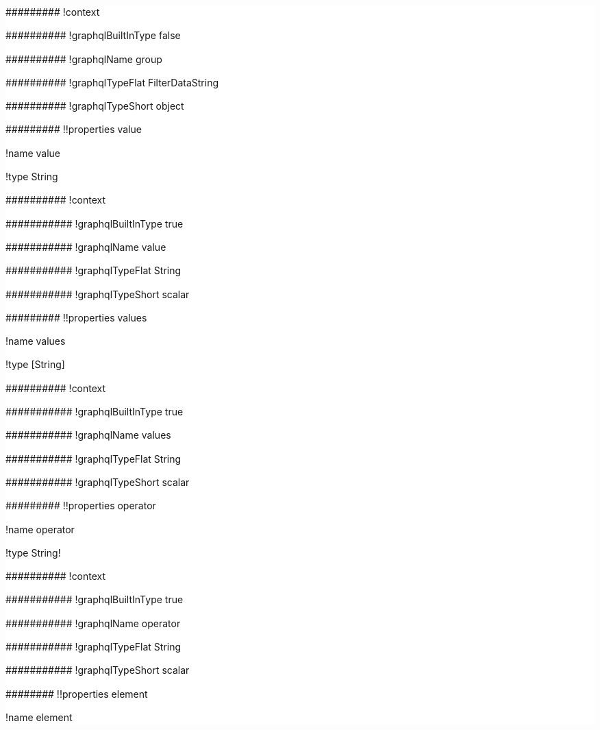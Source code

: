 ######### !context

########## !graphqlBuiltInType false

########## !graphqlName group

########## !graphqlTypeFlat FilterDataString

########## !graphqlTypeShort object

######### !!properties value

!name value

!type String



########## !context

########### !graphqlBuiltInType true

########### !graphqlName value

########### !graphqlTypeFlat String

########### !graphqlTypeShort scalar

######### !!properties values

!name values

!type \[String]



########## !context

########### !graphqlBuiltInType true

########### !graphqlName values

########### !graphqlTypeFlat String

########### !graphqlTypeShort scalar

######### !!properties operator

!name operator

!type String!



########## !context

########### !graphqlBuiltInType true

########### !graphqlName operator

########### !graphqlTypeFlat String

########### !graphqlTypeShort scalar

######## !!properties element

!name element
